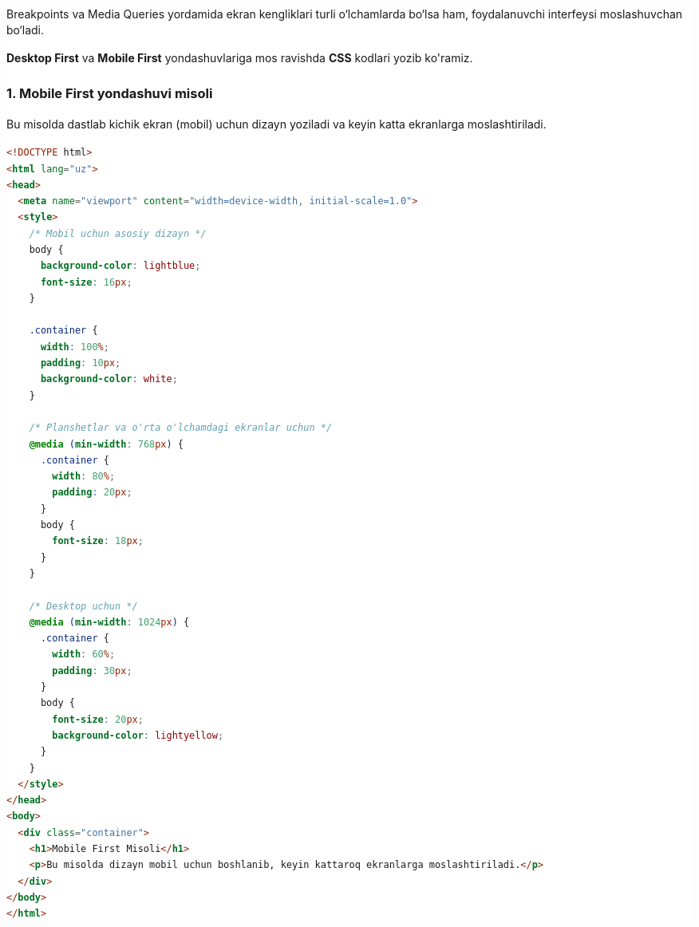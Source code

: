 Breakpoints va Media Queries yordamida ekran kengliklari turli o‘lchamlarda bo‘lsa ham, foydalanuvchi interfeysi moslashuvchan bo‘ladi.

 **Desktop First** va **Mobile First** yondashuvlariga mos ravishda **CSS** kodlari yozib ko'ramiz.

### 1. **Mobile First yondashuvi misoli**

Bu misolda dastlab kichik ekran (mobil) uchun dizayn yoziladi va keyin katta ekranlarga moslashtiriladi.

```html
<!DOCTYPE html>
<html lang="uz">
<head>
  <meta name="viewport" content="width=device-width, initial-scale=1.0">
  <style>
    /* Mobil uchun asosiy dizayn */
    body {
      background-color: lightblue;
      font-size: 16px;
    }

    .container {
      width: 100%;
      padding: 10px;
      background-color: white;
    }

    /* Planshetlar va o'rta o'lchamdagi ekranlar uchun */
    @media (min-width: 768px) {
      .container {
        width: 80%;
        padding: 20px;
      }
      body {
        font-size: 18px;
      }
    }

    /* Desktop uchun */
    @media (min-width: 1024px) {
      .container {
        width: 60%;
        padding: 30px;
      }
      body {
        font-size: 20px;
        background-color: lightyellow;
      }
    }
  </style>
</head>
<body>
  <div class="container">
    <h1>Mobile First Misoli</h1>
    <p>Bu misolda dizayn mobil uchun boshlanib, keyin kattaroq ekranlarga moslashtiriladi.</p>
  </div>
</body>
</html>
```
